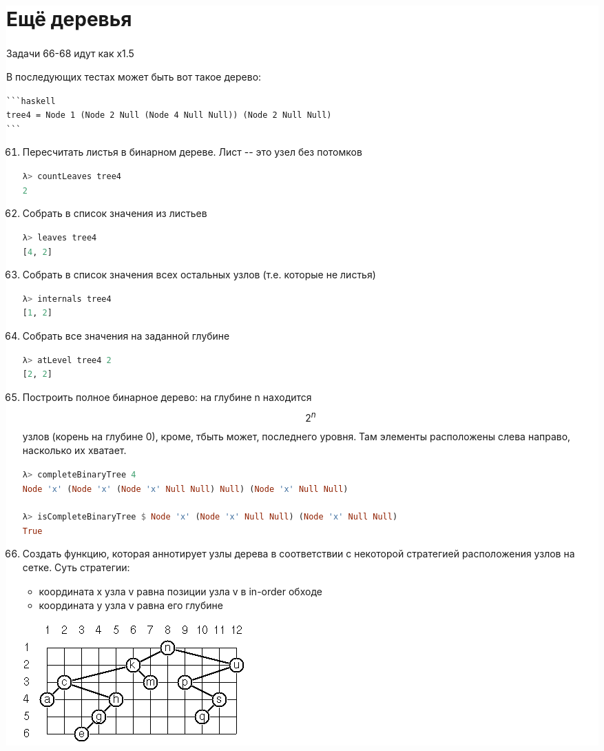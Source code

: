 # Ещё деревья

Задачи 66-68 идут как x1.5

В последующих тестах может быть вот такое дерево:

    ```haskell
    tree4 = Node 1 (Node 2 Null (Node 4 Null Null)) (Node 2 Null Null)
    ```

61. Пересчитать листья в бинарном дереве. Лист -- это узел без потомков
    ```haskell
    λ> countLeaves tree4
    2
    ```

62. Собрать в список значения из листьев
    ```haskell
    λ> leaves tree4
    [4, 2]
    ```

63. Собрать в список значения всех остальных узлов (т.е. которые не листья)
    ```haskell
    λ> internals tree4
    [1, 2]
    ```

64. Собрать все значения на заданной глубине
    ```haskell
    λ> atLevel tree4 2
    [2, 2]
    ```

65. Построить полное бинарное дерево: на глубине n находится $$2^n$$ узлов (корень на глубине 0), кроме, тбыть может, последнего уровня. Там элементы расположены слева направо, насколько их хватает.
    ```haskell
    λ> completeBinaryTree 4
    Node 'x' (Node 'x' (Node 'x' Null Null) Null) (Node 'x' Null Null)

    λ> isCompleteBinaryTree $ Node 'x' (Node 'x' Null Null) (Node 'x' Null Null)
    True
    ```

66. Создать функцию, которая аннотирует узлы дерева в соответствии с некоторой стратегией расположения узлов на сетке. Суть стратегии:

    * координата x узла v равна позиции узла v в in-order обходе
    * координата y узла v равна его глубине

    <img src="p64.gif"></img>
